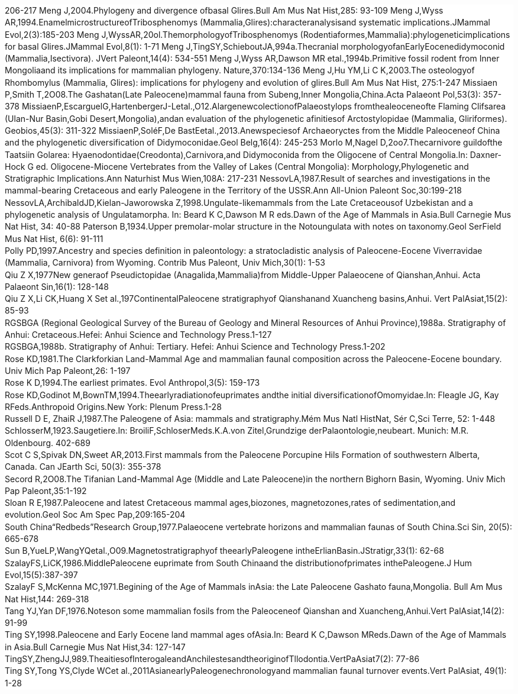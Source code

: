 206-217 Meng J,2004.Phylogeny and divergence ofbasal Glires.Bull Am Mus Nat Hist,285: 93-109 Meng J,Wyss AR,1994.EnamelmicrostructureofTribosphenomys (Mammalia,Glires):characteranalysisand systematic implications.JMammal Evol,2(3):185-203 Meng J,WyssAR,20ol.ThemorphologyofTribosphenomys (Rodentiaformes,Mammalia):phylogeneticimplications for basal Glires.JMammal Evol,8(1): 1-71 Meng J,TingSY,SchieboutJA,994a.Thecranial morphologyofanEarlyEocenedidymoconid (Mammalia,Isectivora). JVert Paleont,14(4): 534-551 Meng J,Wyss AR,Dawson MR etal.,1994b.Primitive fossil rodent from Inner Mongoliaand its implications for mammalian phylogeny. Nature,370:134-136 Meng J,Hu YM,Li C K,2003.The osteologyof Rhombomylus (Mammalia, Glires): implications for phylogeny and evolution of glires.Bull Am Mus Nat Hist, 275:1-247 Missiaen P,Smith T,2O08.The Gashatan(Late Paleocene)mammal fauna from Subeng,Inner Mongolia,China.Acta Palaeont Pol,53(3): 357-378 MissiaenP,EscarguelG,HartenbergerJ-Letal.,O12.AlargenewcolectionofPalaeostylops fromthealeoceneofte Flaming Clifsarea (Ulan-Nur Basin,Gobi Desert,Mongolia),andan evaluation of the phylogenetic afinitiesof Arctostylopidae (Mammalia, Gliriformes). Geobios,45(3): 311-322 MissiaenP,SoléF,De BastEetal.,2013.Anewspeciesof Archaeoryctes from the Middle Paleoceneof China and the phylogenetic diversification of Didymoconidae.Geol Belg,16(4): 245-253 Morlo M,Nagel D,2oo7.Thecarnivore guildofthe Taatsiin Golarea: Hyaenodontidae(Creodonta),Carnivora,and Didymoconida from the Oligocene of Central Mongolia.In: Daxner-Hock G ed. Oligocene-Miocene Vertebrates from the Valley of Lakes (Central Mongolia): Morphology,Phylogenetic and Stratigraphic Implications.Ann Naturhist Mus Wien,108A: 217-231 NessovLA,1987.Result of searches and investigations in the mammal-bearing Cretaceous and early Paleogene in the Territory of the USSR.Ann All-Union Paleont Soc,30:199-218 NessovLA,ArchibaldJD,Kielan-Jaworowska Z,1998.Ungulate-likemammals from the Late Cretaceousof Uzbekistan and a phylogenetic analysis of Ungulatamorpha. In: Beard K C,Dawson M R eds.Dawn of the Age of Mammals in Asia.Bull Carnegie Mus Nat Hist, 34: 40-88 Paterson B,1934.Upper premolar-molar structure in the Notoungulata with notes on taxonomy.Geol SerField Mus Nat Hist, 6(6): 91-111   
Polly PD,1997.Ancestry and species definition in paleontology: a stratocladistic analysis of Paleocene-Eocene Viverravidae (Mammalia, Carnivora) from Wyoming. Contrib Mus Paleont, Univ Mich,30(1): 1-53   
Qiu Z X,1977New generaof Pseudictopidae (Anagalida,Mammalia)from Middle-Upper Palaeocene of Qianshan,Anhui. Acta Palaeont Sin,16(1): 128-148   
Qiu Z X,Li CK,Huang X Set al.,197ContinentalPaleocene stratigraphyof Qianshanand Xuancheng basins,Anhui. Vert PalAsiat,15(2): 85-93   
RGSBGA (Regional Geological Survey of the Bureau of Geology and Mineral Resources of Anhui Province),1988a. Stratigraphy of Anhui: Cretaceous.Hefei: Anhui Science and Technology Press.1-127   
RGSBGA,1988b. Stratigraphy of Anhui: Tertiary. Hefei: Anhui Science and Technology Press.1-202   
Rose KD,1981.The Clarkforkian Land-Mammal Age and mammalian faunal composition across the Paleocene-Eocene boundary. Univ Mich Pap Paleont,26: 1-197   
Rose K D,1994.The earliest primates. Evol Anthropol,3(5): 159-173   
Rose KD,Godinot M,BownTM,1994.Theearlyradiationofeuprimates andthe initial diversificationofOmomyidae.In: Fleagle JG, Kay RFeds.Anthropoid Origins.New York: Plenum Press.1-28   
Russell D E, ZhaiR J,1987.The Paleogene of Asia: mammals and stratigraphy.Mém Mus Natl HistNat, Sér C,Sci Terre, 52: 1-448   
SchlosserM,1923.Saugetiere.In: BroiliF,SchloserMeds.K.A.von Zitel,Grundzige derPalaontologie,neubeart. Munich: M.R. Oldenbourg. 402-689   
Scot C S,Spivak DN,Sweet AR,2013.First mammals from the Paleocene Porcupine Hils Formation of southwestern Alberta, Canada. Can JEarth Sci, 50(3): 355-378   
Secord R,2O08.The Tifanian Land-Mammal Age (Middle and Late Paleocene)in the northern Bighorn Basin, Wyoming. Univ Mich Pap Paleont,35:1-192   
Sloan R E,1987.Paleocene and latest Cretaceous mammal ages,biozones, magnetozones,rates of sedimentation,and evolution.Geol Soc Am Spec Pap,209:165-204   
South China“Redbeds”Research Group,1977.Palaeocene vertebrate horizons and mammalian faunas of South China.Sci Sin, 20(5): 665-678   
Sun B,YueLP,WangYQetal.,O09.Magnetostratigraphyof theearlyPaleogene intheErlianBasin.JStratigr,33(1): 62-68   
SzalayFS,LiCK,1986.MiddlePaleocene euprimate from South Chinaand the distributionofprimates inthePaleogene.J Hum Evol,15(5):387-397   
SzalayF S,McKenna MC,1971.Begining of the Age of Mammals inAsia: the Late Paleocene Gashato fauna,Mongolia. Bull Am Mus Nat Hist,144: 269-318   
Tang YJ,Yan DF,1976.Noteson some mammalian fosils from the Paleoceneof Qianshan and Xuancheng,Anhui.Vert PalAsiat,14(2): 91-99   
Ting SY,1998.Paleocene and Early Eocene land mammal ages ofAsia.In: Beard K C,Dawson MReds.Dawn of the Age of Mammals in Asia.Bull Carnegie Mus Nat Hist,34: 127-147   
TingSY,ZhengJJ,989.TheaitiesofInterogaleandAnchilestesandtheoriginofTllodontia.VertPaAsiat7(2): 77-86   
Ting SY,Tong YS,Clyde WCet al.,2011AsianearlyPaleogenechronologyand mammalian faunal turnover events.Vert PalAsiat, 49(1): 1-28   